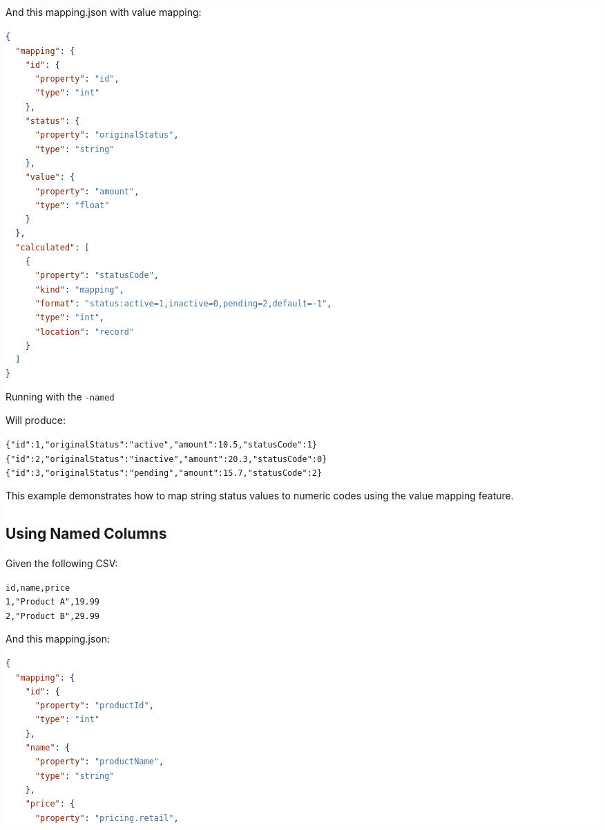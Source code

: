 And this mapping.json with value mapping:

```json
{
  "mapping": {
    "id": {
      "property": "id",
      "type": "int"
    },
    "status": {
      "property": "originalStatus",
      "type": "string"
    },
    "value": {
      "property": "amount",
      "type": "float"
    }
  },
  "calculated": [
    {
      "property": "statusCode",
      "kind": "mapping",
      "format": "status:active=1,inactive=0,pending=2,default=-1",
      "type": "int",
      "location": "record"
    }
  ]
}
```

Running with the `-named`

Will produce:

```
{"id":1,"originalStatus":"active","amount":10.5,"statusCode":1}
{"id":2,"originalStatus":"inactive","amount":20.3,"statusCode":0}
{"id":3,"originalStatus":"pending","amount":15.7,"statusCode":2}
```

This example demonstrates how to map string status values to numeric codes using the value mapping feature.

## Using Named Columns

Given the following CSV:

```csv
id,name,price
1,"Product A",19.99
2,"Product B",29.99
```

And this mapping.json:

```json
{
  "mapping": {
    "id": {
      "property": "productId",
      "type": "int"
    },
    "name": {
      "property": "productName",
      "type": "string"
    },
    "price": {
      "property": "pricing.retail",
```